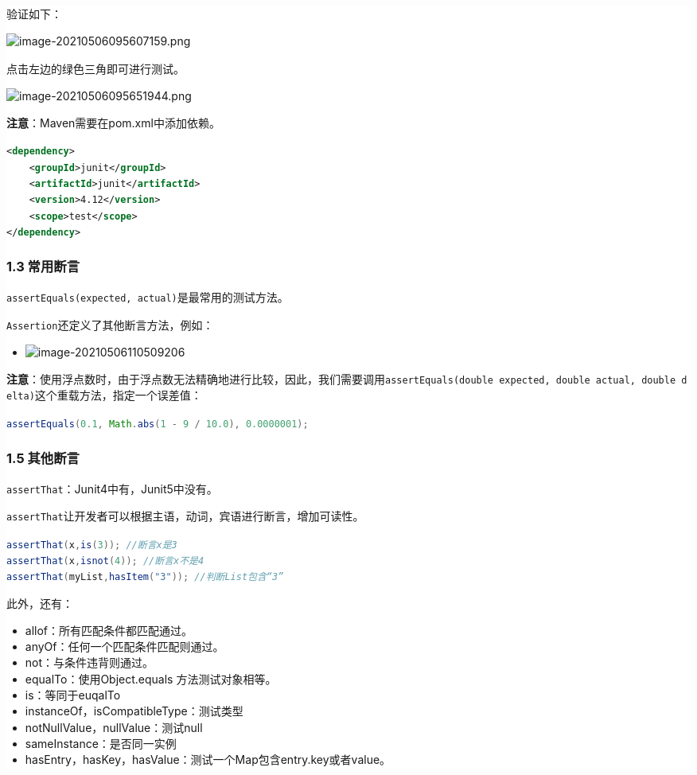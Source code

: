 验证如下：

![image-20210506095607159.png](https://ghj1998.oss-cn-beijing.aliyuncs.com/image-20210506095607159.png)

点击左边的绿色三角即可进行测试。

![image-20210506095651944.png](https://ghj1998.oss-cn-beijing.aliyuncs.com/image-20210506095651944.png)

**注意**：Maven需要在pom.xml中添加依赖。

```xml
<dependency>
    <groupId>junit</groupId>
    <artifactId>junit</artifactId>
    <version>4.12</version>
    <scope>test</scope>
</dependency>
```

### 1.3 常用断言

`assertEquals(expected, actual)`是最常用的测试方法。

`Assertion`还定义了其他断言方法，例如：

- ![image-20210506110509206](https://ghj1998.oss-cn-beijing.aliyuncs.com/image-20210506110509206.png)

**注意**：使用浮点数时，由于浮点数无法精确地进行比较，因此，我们需要调用`assertEquals(double expected, double actual, double delta)`这个重载方法，指定一个误差值：

```java
assertEquals(0.1, Math.abs(1 - 9 / 10.0), 0.0000001);
```

### 1.5 其他断言

`assertThat`：Junit4中有，Junit5中没有。

`assertThat`让开发者可以根据主语，动词，宾语进行断言，增加可读性。

```java
assertThat(x,is(3)); //断言x是3
assertThat(x,isnot(4)); //断言x不是4
assertThat(myList,hasItem("3")); //判断List包含“3”
```

此外，还有：

- allof：所有匹配条件都匹配通过。
- anyOf：任何一个匹配条件匹配则通过。
- not：与条件违背则通过。
- equalTo：使用Object.equals 方法测试对象相等。
- is：等同于euqalTo
- instanceOf，isCompatibleType：测试类型
- notNullValue，nullValue：测试null
- sameInstance：是否同一实例
- hasEntry，hasKey，hasValue：测试一个Map包含entry.key或者value。
